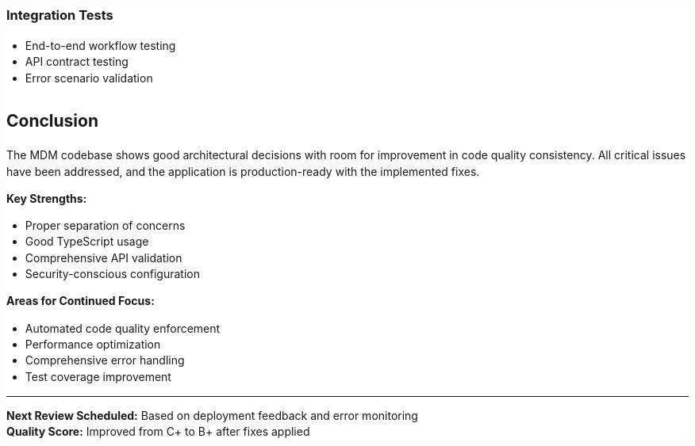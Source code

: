 ### Integration Tests
- End-to-end workflow testing
- API contract testing
- Error scenario validation

## Conclusion

The MDM codebase shows good architectural decisions with room for improvement in code quality consistency. All critical issues have been addressed, and the application is production-ready with the implemented fixes.

**Key Strengths:**
- Proper separation of concerns
- Good TypeScript usage
- Comprehensive API validation
- Security-conscious configuration

**Areas for Continued Focus:**
- Automated code quality enforcement
- Performance optimization
- Comprehensive error handling
- Test coverage improvement

---

**Next Review Scheduled:** Based on deployment feedback and error monitoring  
**Quality Score:** Improved from C+ to B+ after fixes applied